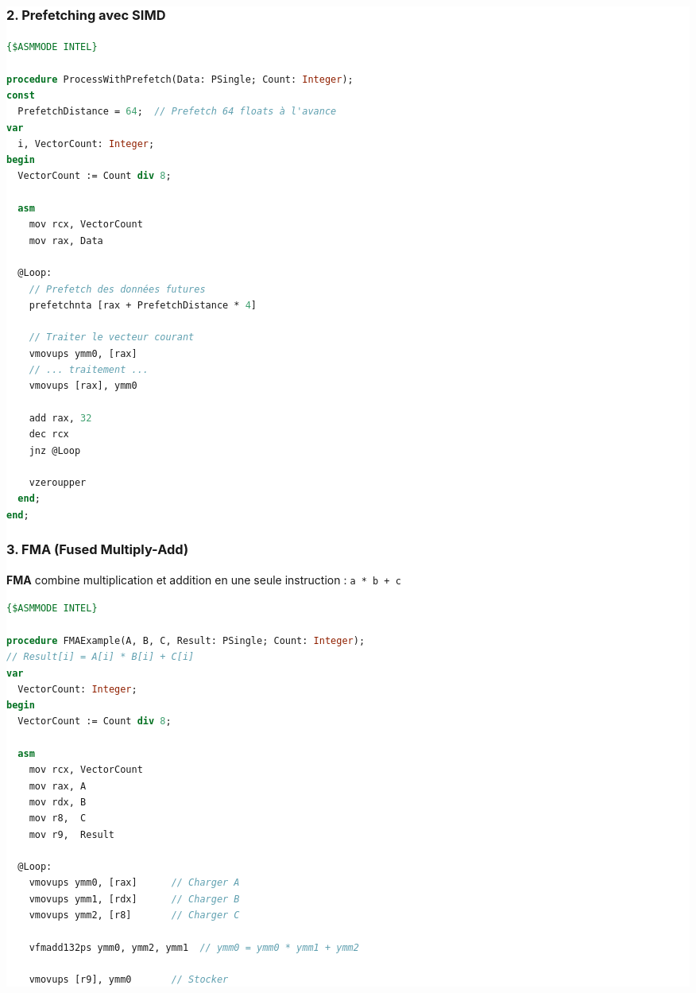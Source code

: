 ### 2. Prefetching avec SIMD

```pascal
{$ASMMODE INTEL}

procedure ProcessWithPrefetch(Data: PSingle; Count: Integer);
const
  PrefetchDistance = 64;  // Prefetch 64 floats à l'avance
var
  i, VectorCount: Integer;
begin
  VectorCount := Count div 8;

  asm
    mov rcx, VectorCount
    mov rax, Data

  @Loop:
    // Prefetch des données futures
    prefetchnta [rax + PrefetchDistance * 4]

    // Traiter le vecteur courant
    vmovups ymm0, [rax]
    // ... traitement ...
    vmovups [rax], ymm0

    add rax, 32
    dec rcx
    jnz @Loop

    vzeroupper
  end;
end;
```

### 3. FMA (Fused Multiply-Add)

**FMA** combine multiplication et addition en une seule instruction : `a * b + c`

```pascal
{$ASMMODE INTEL}

procedure FMAExample(A, B, C, Result: PSingle; Count: Integer);
// Result[i] = A[i] * B[i] + C[i]
var
  VectorCount: Integer;
begin
  VectorCount := Count div 8;

  asm
    mov rcx, VectorCount
    mov rax, A
    mov rdx, B
    mov r8,  C
    mov r9,  Result

  @Loop:
    vmovups ymm0, [rax]      // Charger A
    vmovups ymm1, [rdx]      // Charger B
    vmovups ymm2, [r8]       // Charger C

    vfmadd132ps ymm0, ymm2, ymm1  // ymm0 = ymm0 * ymm1 + ymm2

    vmovups [r9], ymm0       // Stocker

```